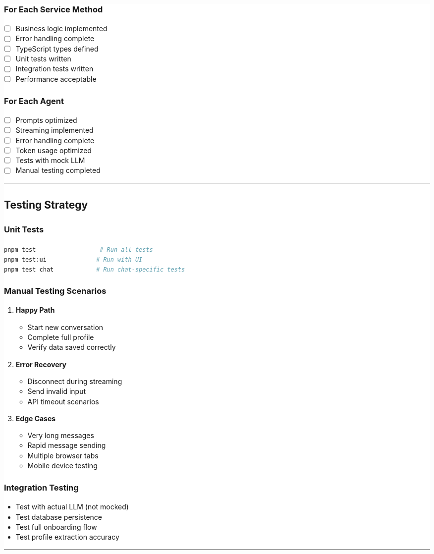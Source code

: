 ### For Each Service Method
- [ ] Business logic implemented
- [ ] Error handling complete
- [ ] TypeScript types defined
- [ ] Unit tests written
- [ ] Integration tests written
- [ ] Performance acceptable

### For Each Agent
- [ ] Prompts optimized
- [ ] Streaming implemented
- [ ] Error handling complete
- [ ] Token usage optimized
- [ ] Tests with mock LLM
- [ ] Manual testing completed

---

## Testing Strategy

### Unit Tests
```bash
pnpm test                  # Run all tests
pnpm test:ui              # Run with UI
pnpm test chat            # Run chat-specific tests
```

### Manual Testing Scenarios
1. **Happy Path**
   - Start new conversation
   - Complete full profile
   - Verify data saved correctly

2. **Error Recovery**
   - Disconnect during streaming
   - Send invalid input
   - API timeout scenarios

3. **Edge Cases**
   - Very long messages
   - Rapid message sending
   - Multiple browser tabs
   - Mobile device testing

### Integration Testing
- Test with actual LLM (not mocked)
- Test database persistence
- Test full onboarding flow
- Test profile extraction accuracy

---
